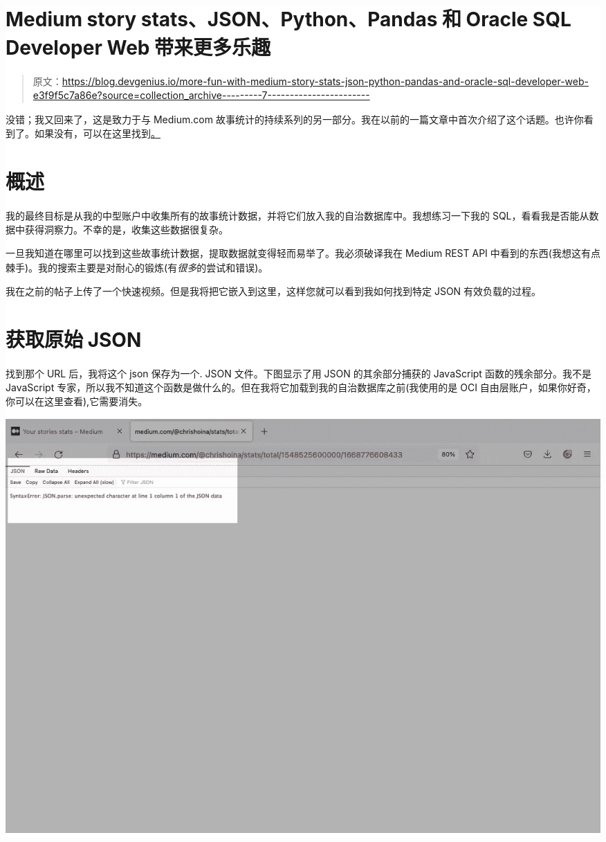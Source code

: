 # Medium story stats、JSON、Python、Pandas 和 Oracle SQL Developer Web 带来更多乐趣

> 原文：<https://blog.devgenius.io/more-fun-with-medium-story-stats-json-python-pandas-and-oracle-sql-developer-web-e3f9f5c7a86e?source=collection_archive---------7----------------------->

没错；我又回来了，这是致力于与 Medium.com 故事统计的持续系列的另一部分。我在以前的一篇文章中首次介绍了这个话题。也许你看到了。如果没有，可以在这里找到[。](https://followthecoffee.com/fun-with-python-get-requests-medium-stats-and-the-oracle-autonomous-database/)

# 概述

我的最终目标是从我的中型账户中收集所有的故事统计数据，并将它们放入我的自治数据库中。我想练习一下我的 SQL，看看我是否能从数据中获得洞察力。不幸的是，收集这些数据很复杂。

一旦我知道在哪里可以找到这些故事统计数据，提取数据就变得轻而易举了。我必须破译我在 Medium REST API 中看到的东西(我想这有点棘手)。我的搜索主要是对耐心的锻炼(有*很多*的尝试和错误)。

我在之前的帖子上传了一个快速视频。但是我将把它嵌入到这里，这样您就可以看到我如何找到特定 JSON 有效负载的过程。

# 获取原始 JSON

找到那个 URL 后，我将这个 json 保存为一个. JSON 文件。下图显示了用 JSON 的其余部分捕获的 JavaScript 函数的残余部分。我不是 JavaScript 专家，所以我不知道这个函数是做什么的。但在我将它加载到我的自治数据库之前(我使用的是 OCI 自由层账户，如果你好奇，你可以在这里查看),它需要消失。

![](img/c743864026fb6ba6799c9087c622075a.png)
